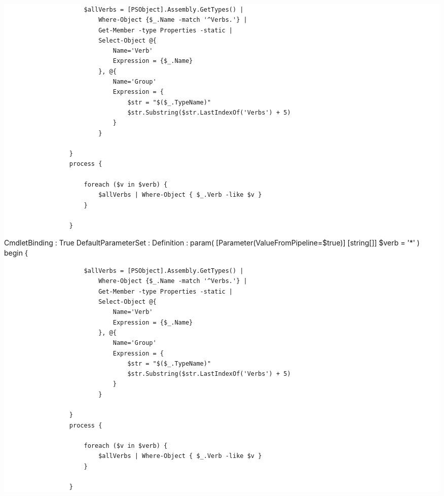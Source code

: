                           $allVerbs = [PSObject].Assembly.GetTypes() |
                              Where-Object {$_.Name -match '^Verbs.'} |
                              Get-Member -type Properties -static |
                              Select-Object @{
                                  Name='Verb'
                                  Expression = {$_.Name}
                              }, @{
                                  Name='Group'
                                  Expression = {
                                      $str = "$($_.TypeName)"
                                      $str.Substring($str.LastIndexOf('Verbs') + 5)
                                  }                
                              }        
                      
                      }
                      process {
                      
                          foreach ($v in $verb) {
                              $allVerbs | Where-Object { $_.Verb -like $v }
                          }       
                      
                      }
                      
CmdletBinding       : True
DefaultParameterSet : 
Definition          : 
                      param(
                          [Parameter(ValueFromPipeline=$true)]
                          [string[]]
                          $verb = '*'
                      )
                      begin {
                      
                          $allVerbs = [PSObject].Assembly.GetTypes() |
                              Where-Object {$_.Name -match '^Verbs.'} |
                              Get-Member -type Properties -static |
                              Select-Object @{
                                  Name='Verb'
                                  Expression = {$_.Name}
                              }, @{
                                  Name='Group'
                                  Expression = {
                                      $str = "$($_.TypeName)"
                                      $str.Substring($str.LastIndexOf('Verbs') + 5)
                                  }                
                              }        
                      
                      }
                      process {
                      
                          foreach ($v in $verb) {
                              $allVerbs | Where-Object { $_.Verb -like $v }
                          }       
                      
                      }
                      